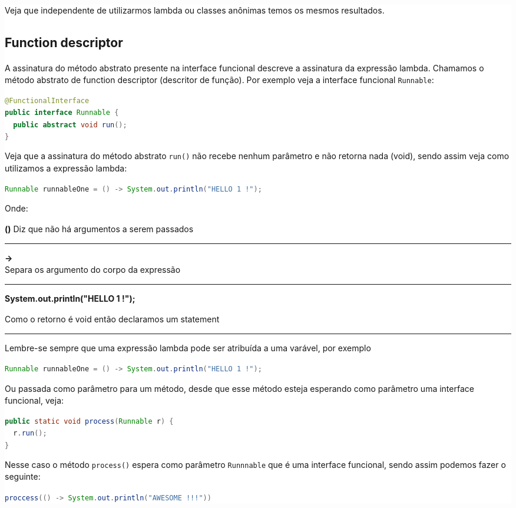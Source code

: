 Veja que independente de utilizarmos lambda ou classes anônimas temos os mesmos resultados.

## Function descriptor

A assinatura do método abstrato presente na interface funcional descreve a assinatura da expressão lambda. Chamamos o método abstrato de function descriptor (descritor de função). Por exemplo veja a interface funcional `Runnable`:

```java
@FunctionalInterface
public interface Runnable {
  public abstract void run();
}
```

Veja que a assinatura do método abstrato `run()` não recebe nenhum parâmetro e não retorna nada (void), sendo assim veja como utilizamos a expressão lambda:

```java
Runnable runnableOne = () -> System.out.println("HELLO 1 !");
```

Onde:

**()**
Diz que não há argumentos a serem passados

---

**->**  
Separa os argumento do corpo da expressão

---

**System.out.println("HELLO 1 !");**

Como o retorno é void então declaramos um statement

---

Lembre-se sempre que uma expressão lambda pode ser atribuída a uma varável, por exemplo

```java
Runnable runnableOne = () -> System.out.println("HELLO 1 !");
```

Ou passada como parâmetro para um método, desde que esse método esteja esperando como parâmetro uma interface funcional, veja:

```java
public static void process(Runnable r) {
  r.run();
}
```

Nesse caso o método `process()` espera como parâmetro `Runnnable` que é uma interface funcional, sendo assim podemos fazer o seguinte:

```java
proccess(() -> System.out.println("AWESOME !!!"))
```
